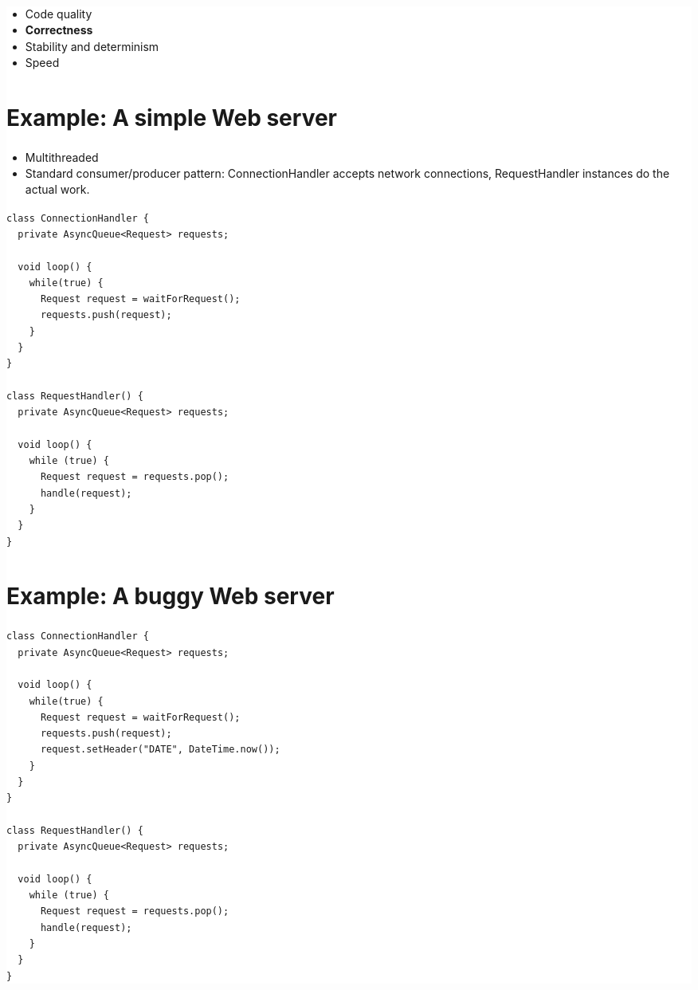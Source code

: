 * Code quality
* **Correctness**
* Stability and determinism
* Speed

# Example: A simple Web server

- Multithreaded
- Standard consumer/producer pattern: ConnectionHandler accepts network connections, RequestHandler instances do the actual work.

```txt
class ConnectionHandler {
  private AsyncQueue<Request> requests;

  void loop() {
    while(true) {
      Request request = waitForRequest();
      requests.push(request);
    }
  }
}

class RequestHandler() {
  private AsyncQueue<Request> requests;

  void loop() {
    while (true) {
      Request request = requests.pop();
      handle(request);
    }
  }
}
```

# Example: A buggy Web server

```txt
class ConnectionHandler {
  private AsyncQueue<Request> requests;

  void loop() {
    while(true) {
      Request request = waitForRequest();
      requests.push(request);
      request.setHeader("DATE", DateTime.now());
    }
  }
}

class RequestHandler() {
  private AsyncQueue<Request> requests;

  void loop() {
    while (true) {
      Request request = requests.pop();
      handle(request);
    }
  }
}
```
